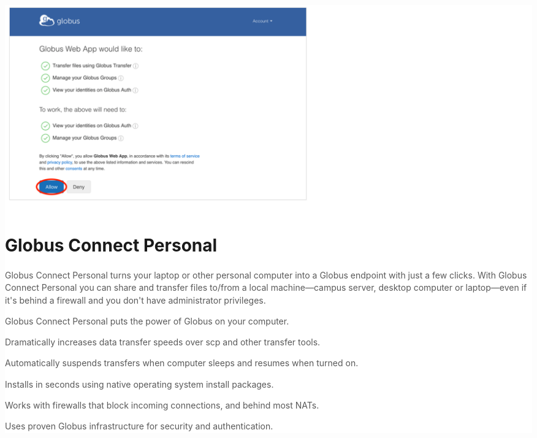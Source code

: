 <img src="../assets/img/globus_rclone/globus_and_rclone9.png" width=500px />

# Globus Connect Personal

<span style="color:#595959">Globus Connect Personal turns your laptop or other personal computer into a Globus endpoint with just a few clicks\. With Globus Connect Personal you can share and transfer files to/from a local machine—campus server\, desktop computer or laptop—even if it's behind a firewall and you don't have administrator privileges\.</span>

<span style="color:#595959">Globus Connect Personal puts the power of Globus on your computer\.</span>

<span style="color:#595959">Dramatically increases data transfer speeds over scp and other transfer tools\.</span>

<span style="color:#595959">Automatically suspends transfers when computer sleeps and resumes when turned on\.</span>

<span style="color:#595959">Installs in seconds using native operating system install packages\.</span>

<span style="color:#595959">Works with firewalls that block incoming connections\, and behind most NATs\.</span>

<span style="color:#595959">Uses proven Globus infrastructure for security and authentication\.</span>
